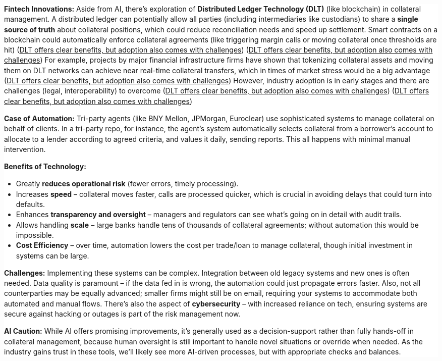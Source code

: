 **Fintech Innovations:** Aside from AI, there’s exploration of **Distributed Ledger Technology (DLT)** (like blockchain) in collateral management. A distributed ledger can potentially allow all parties (including intermediaries like custodians) to share a **single source of truth** about collateral positions, which could reduce reconciliation needs and speed up settlement. Smart contracts on a blockchain could automatically enforce collateral agreements (like triggering margin calls or moving collateral once thresholds are hit) ([DLT offers clear benefits, but adoption also comes with challenges](https://iongroup.com/blog/markets/dlt-can-play-a-key-role-in-collateral-management-but-wider-adoption-is-still-far-off/#:~:text=Collateral%20management%20in%20derivatives%20trading,process%20is%20far%20from%20optimal))  ([DLT offers clear benefits, but adoption also comes with challenges](https://iongroup.com/blog/markets/dlt-can-play-a-key-role-in-collateral-management-but-wider-adoption-is-still-far-off/#:~:text=DLT%20and%20tokenization%20of%20assets,process%2C%20potentially%20lowering%20costs%20and))  For example, projects by major financial infrastructure firms have shown that tokenizing collateral assets and moving them on DLT networks can achieve near real-time collateral transfers, which in times of market stress would be a big advantage ([DLT offers clear benefits, but adoption also comes with challenges](https://iongroup.com/blog/markets/dlt-can-play-a-key-role-in-collateral-management-but-wider-adoption-is-still-far-off/#:~:text=DLT%20and%20tokenization%20of%20assets,process%2C%20potentially%20lowering%20costs%20and))  However, industry adoption is in early stages and there are challenges (legal, interoperability) to overcome ([DLT offers clear benefits, but adoption also comes with challenges](https://iongroup.com/blog/markets/dlt-can-play-a-key-role-in-collateral-management-but-wider-adoption-is-still-far-off/#:~:text=Distributed%20ledger%20technology%20,of%20efficiencies%2C%20transparency%2C%20and%20trust))  ([DLT offers clear benefits, but adoption also comes with challenges](https://iongroup.com/blog/markets/dlt-can-play-a-key-role-in-collateral-management-but-wider-adoption-is-still-far-off/#:~:text=However%2C%20adoption%20is%20not%20without,AI)) 

**Case of Automation:** Tri-party agents (like BNY Mellon, JPMorgan, Euroclear) use sophisticated systems to manage collateral on behalf of clients. In a tri-party repo, for instance, the agent’s system automatically selects collateral from a borrower’s account to allocate to a lender according to agreed criteria, and values it daily, sending reports. This all happens with minimal manual intervention. 

**Benefits of Technology:**  
- Greatly **reduces operational risk** (fewer errors, timely processing).  
- Increases **speed** – collateral moves faster, calls are processed quicker, which is crucial in avoiding delays that could turn into defaults.  
- Enhances **transparency and oversight** – managers and regulators can see what’s going on in detail with audit trails.  
- Allows handling **scale** – large banks handle tens of thousands of collateral agreements; without automation this would be impossible.  
- **Cost Efficiency** – over time, automation lowers the cost per trade/loan to manage collateral, though initial investment in systems can be large. 

**Challenges:** Implementing these systems can be complex. Integration between old legacy systems and new ones is often needed. Data quality is paramount – if the data fed in is wrong, the automation could just propagate errors faster. Also, not all counterparties may be equally advanced; smaller firms might still be on email, requiring your systems to accommodate both automated and manual flows. There’s also the aspect of **cybersecurity** – with increased reliance on tech, ensuring systems are secure against hacking or outages is part of the risk management now.

**AI Caution:** While AI offers promising improvements, it’s generally used as a decision-support rather than fully hands-off in collateral management, because human oversight is still important to handle novel situations or override when needed. As the industry gains trust in these tools, we’ll likely see more AI-driven processes, but with appropriate checks and balances.
